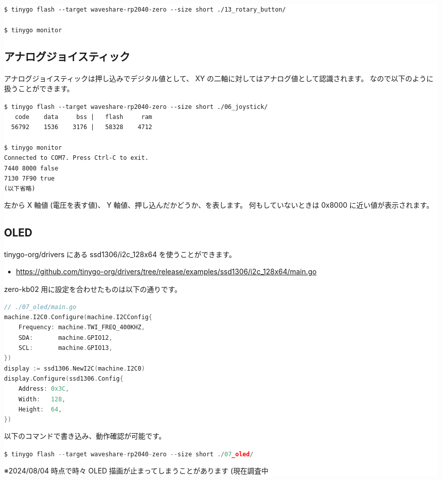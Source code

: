 ```shell
$ tinygo flash --target waveshare-rp2040-zero --size short ./13_rotary_button/

$ tinygo monitor
```

## アナログジョイスティック

アナログジョイスティックは押し込みでデジタル値として、 XY の二軸に対してはアナログ値として認識されます。
なので以下のように扱うことができます。

```shell
$ tinygo flash --target waveshare-rp2040-zero --size short ./06_joystick/
   code    data     bss |   flash     ram
  56792    1536    3176 |   58328    4712

$ tinygo monitor
Connected to COM7. Press Ctrl-C to exit.
7440 8000 false
7130 7F90 true
(以下省略)
```

左から X 軸値 (電圧を表す値)、 Y 軸値、押し込んだかどうか、を表します。
何もしていないときは 0x8000 に近い値が表示されます。

## OLED

tinygo-org/drivers にある ssd1306/i2c_128x64 を使うことができます。

* https://github.com/tinygo-org/drivers/tree/release/examples/ssd1306/i2c_128x64/main.go

zero-kb02 用に設定を合わせたものは以下の通りです。

```go
// ./07_oled/main.go
machine.I2C0.Configure(machine.I2CConfig{
    Frequency: machine.TWI_FREQ_400KHZ,
    SDA:       machine.GPIO12,
    SCL:       machine.GPIO13,
})
display := ssd1306.NewI2C(machine.I2C0)
display.Configure(ssd1306.Config{
    Address: 0x3C,
    Width:   128,
    Height:  64,
})
```

以下のコマンドで書き込み、動作確認が可能です。

```go
$ tinygo flash --target waveshare-rp2040-zero --size short ./07_oled/
```

※2024/08/04 時点で時々 OLED 描画が止まってしまうことがあります (現在調査中
